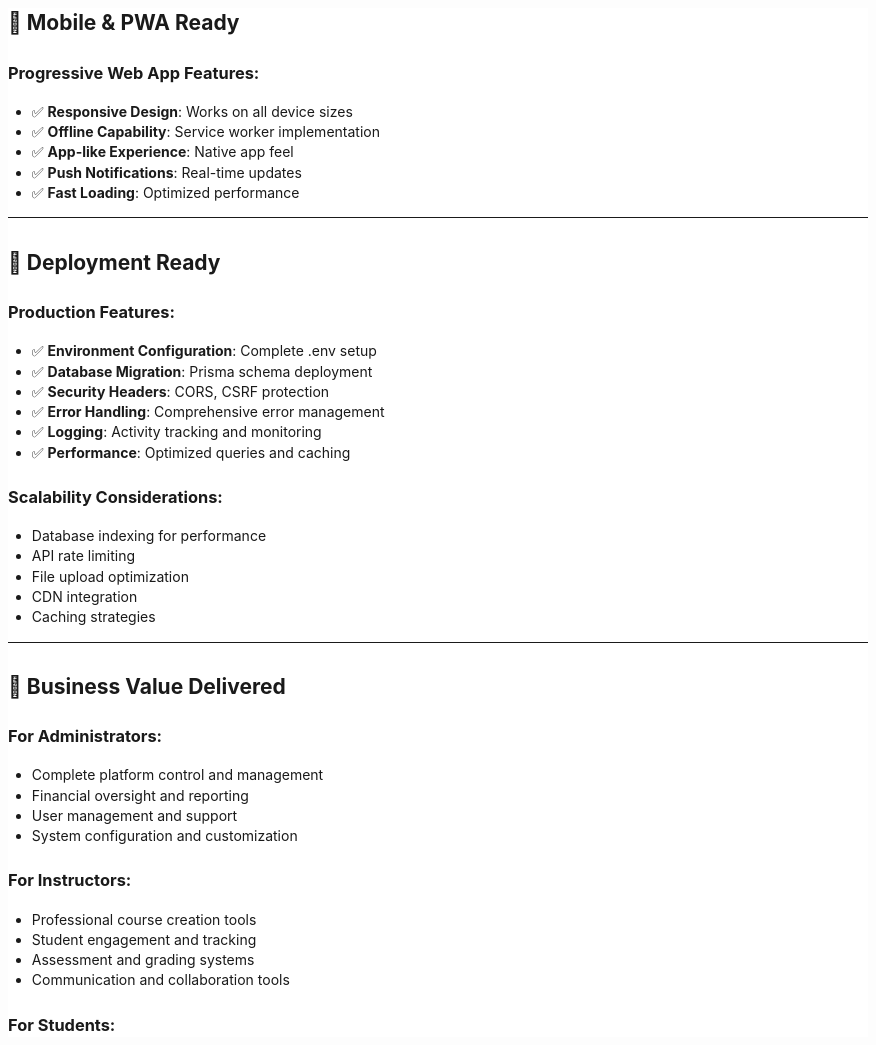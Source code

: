 
## 📱 **Mobile & PWA Ready**

### **Progressive Web App Features:**

- ✅ **Responsive Design**: Works on all device sizes
- ✅ **Offline Capability**: Service worker implementation
- ✅ **App-like Experience**: Native app feel
- ✅ **Push Notifications**: Real-time updates
- ✅ **Fast Loading**: Optimized performance

---

## 🚀 **Deployment Ready**

### **Production Features:**

- ✅ **Environment Configuration**: Complete .env setup
- ✅ **Database Migration**: Prisma schema deployment
- ✅ **Security Headers**: CORS, CSRF protection
- ✅ **Error Handling**: Comprehensive error management
- ✅ **Logging**: Activity tracking and monitoring
- ✅ **Performance**: Optimized queries and caching

### **Scalability Considerations:**

- Database indexing for performance
- API rate limiting
- File upload optimization
- CDN integration
- Caching strategies

---

## 🎯 **Business Value Delivered**

### **For Administrators:**

- Complete platform control and management
- Financial oversight and reporting
- User management and support
- System configuration and customization

### **For Instructors:**

- Professional course creation tools
- Student engagement and tracking
- Assessment and grading systems
- Communication and collaboration tools

### **For Students:**
